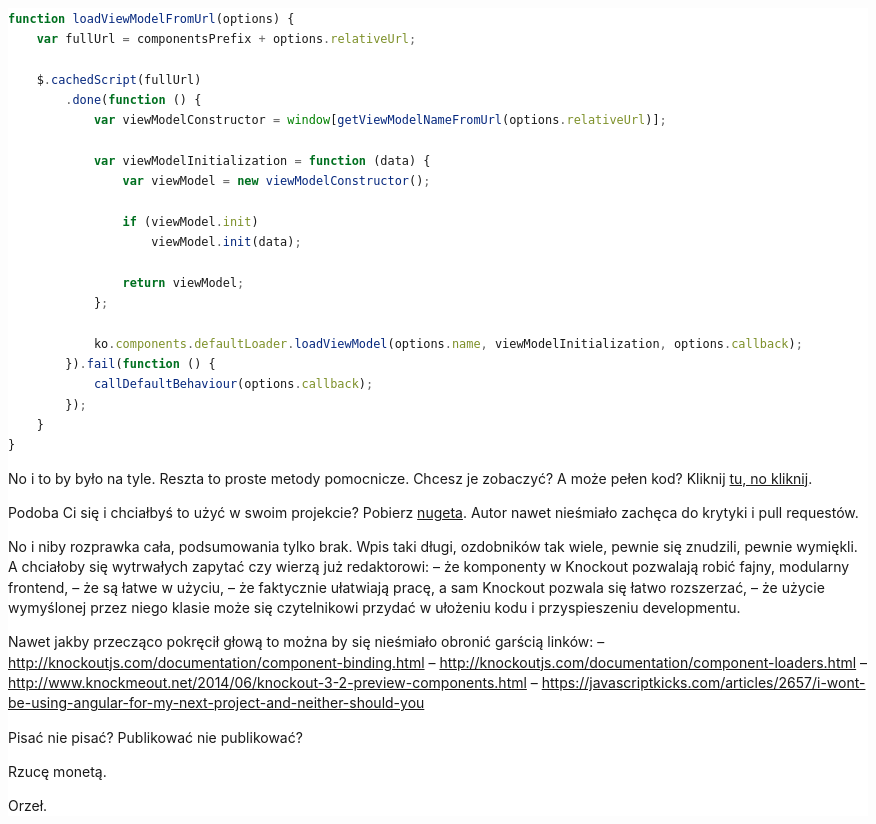 ```javascript
function loadViewModelFromUrl(options) {
    var fullUrl = componentsPrefix + options.relativeUrl;

    $.cachedScript(fullUrl)
        .done(function () {
            var viewModelConstructor = window[getViewModelNameFromUrl(options.relativeUrl)];

            var viewModelInitialization = function (data) {
                var viewModel = new viewModelConstructor();

                if (viewModel.init)
                    viewModel.init(data);

                return viewModel;
            };

            ko.components.defaultLoader.loadViewModel(options.name, viewModelInitialization, options.callback);
        }).fail(function () {
            callDefaultBehaviour(options.callback);
        });
    }
}
```

No i to by było na tyle. Reszta to proste metody pomocnicze. Chcesz je zobaczyć? A może pełen kod? Kliknij [tu, no kliknij](https://github.com/oskardudycz/Knockout.ComponentByNamingConventionLoader/blob/master/src/content/Scripts/ComponentByNamingConventionLoader.js).

Podoba Ci się i chciałbyś to użyć w swoim projekcie? Pobierz [nugeta](https://www.nuget.org/packages/Knockout.ComponentByNamingConventionLoader/). Autor nawet nieśmiało zachęca do krytyki i pull requestów.

No i niby rozprawka cała, podsumowania tylko brak. Wpis taki długi, ozdobników tak wiele, pewnie się znudzili, pewnie wymiękli. A chciałoby się wytrwałych zapytać czy wierzą już redaktorowi:
– że komponenty w Knockout pozwalają robić fajny, modularny frontend, 
– że są łatwe w użyciu, 
– że faktycznie ułatwiają pracę, a sam Knockout pozwala się łatwo rozszerzać,
– że użycie wymyślonej przez niego klasie może się czytelnikowi przydać w ułożeniu kodu i przyspieszeniu developmentu.

Nawet jakby przecząco pokręcił głową to można by się nieśmiało obronić garścią linków:
– http://knockoutjs.com/documentation/component-binding.html
– http://knockoutjs.com/documentation/component-loaders.html
– http://www.knockmeout.net/2014/06/knockout-3-2-preview-components.html 
– https://javascriptkicks.com/articles/2657/i-wont-be-using-angular-for-my-next-project-and-neither-should-you

Pisać nie pisać? Publikować nie publikować?  

Rzucę monetą.

Orzeł.      